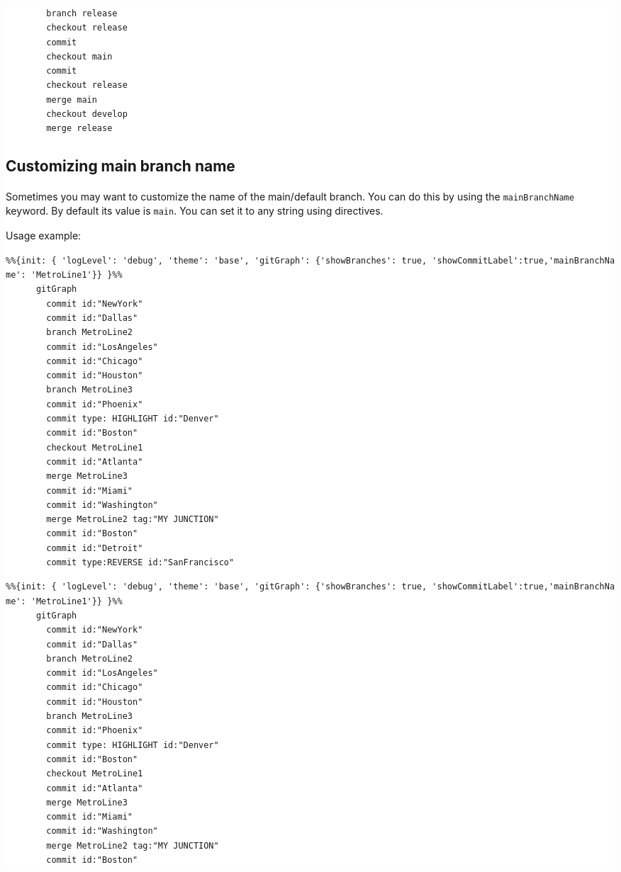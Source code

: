 ```mermaid
        branch release
        checkout release
        commit
        checkout main
        commit
        checkout release
        merge main
        checkout develop
        merge release
```

## Customizing main branch name

Sometimes you may want to customize the name of the main/default branch. You can do this by using the `mainBranchName` keyword. By default its value is `main`. You can set it to any string using directives.

Usage example:

```mermaid-example
%%{init: { 'logLevel': 'debug', 'theme': 'base', 'gitGraph': {'showBranches': true, 'showCommitLabel':true,'mainBranchName': 'MetroLine1'}} }%%
      gitGraph
        commit id:"NewYork"
        commit id:"Dallas"
        branch MetroLine2
        commit id:"LosAngeles"
        commit id:"Chicago"
        commit id:"Houston"
        branch MetroLine3
        commit id:"Phoenix"
        commit type: HIGHLIGHT id:"Denver"
        commit id:"Boston"
        checkout MetroLine1
        commit id:"Atlanta"
        merge MetroLine3
        commit id:"Miami"
        commit id:"Washington"
        merge MetroLine2 tag:"MY JUNCTION"
        commit id:"Boston"
        commit id:"Detroit"
        commit type:REVERSE id:"SanFrancisco"
```

```mermaid
%%{init: { 'logLevel': 'debug', 'theme': 'base', 'gitGraph': {'showBranches': true, 'showCommitLabel':true,'mainBranchName': 'MetroLine1'}} }%%
      gitGraph
        commit id:"NewYork"
        commit id:"Dallas"
        branch MetroLine2
        commit id:"LosAngeles"
        commit id:"Chicago"
        commit id:"Houston"
        branch MetroLine3
        commit id:"Phoenix"
        commit type: HIGHLIGHT id:"Denver"
        commit id:"Boston"
        checkout MetroLine1
        commit id:"Atlanta"
        merge MetroLine3
        commit id:"Miami"
        commit id:"Washington"
        merge MetroLine2 tag:"MY JUNCTION"
        commit id:"Boston"
```